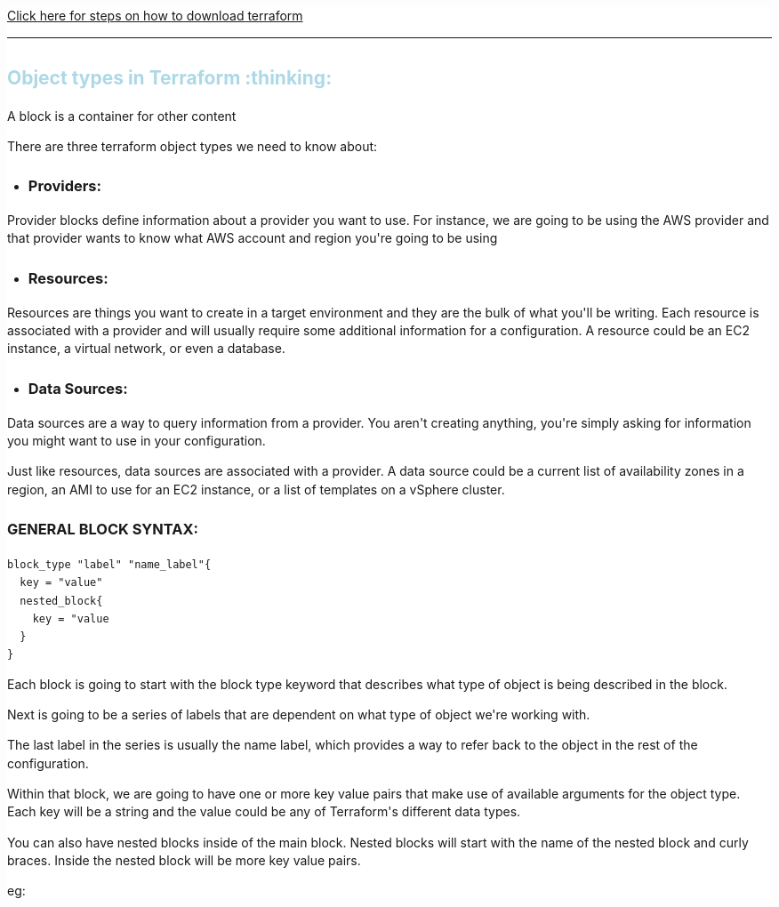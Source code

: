 [Click here for steps on how to download terraform ](https://learn.hashicorp.com/tutorials/terraform/install-cli)

---
 <h2><span style="color:lightblue">Object types in Terraform :thinking:</span> </h2>
A block is a container for other content

There are three terraform object types we need to know about:

- ### __Providers:__ 
Provider blocks define information about a provider you want to use. For instance, we are going to be using the AWS provider and that provider wants to know what AWS account and region you're going to be using

- ### __Resources:__
Resources are things you want to create in a target environment and they are the bulk of what you'll be writing. Each resource is associated with a provider and will usually require some additional information for a configuration. A resource could be an EC2 instance, a virtual network, or even a database.

- ### __Data Sources:__
Data sources are a way to query information from a provider. You aren't creating anything, you're simply asking for information you might want to use in your configuration. 

Just like resources, data sources are associated with a provider. A data source could be a current list of availability zones in a region, an AMI to use for an EC2 instance, or a list of templates on a vSphere cluster.

###  __GENERAL BLOCK SYNTAX:__

```
block_type "label" "name_label"{
  key = "value"
  nested_block{
    key = "value
  }
}
```

Each block is going to start with the block type keyword that describes what type of object is being described in the block. 

Next is going to be a series of labels that are dependent on what type of object we're working with. 

The last label in the series is usually the name label, which provides a way to refer back to the object in the rest of the configuration.

Within that block, we are going to have one or more key value pairs that make use of available arguments for the object type. Each key will be a string and the value could be any of Terraform's different data types.

You can also have nested blocks inside of the main block. Nested blocks will start with the name of the nested block and curly braces. Inside the nested block will be more key value pairs.
 
 eg: 
